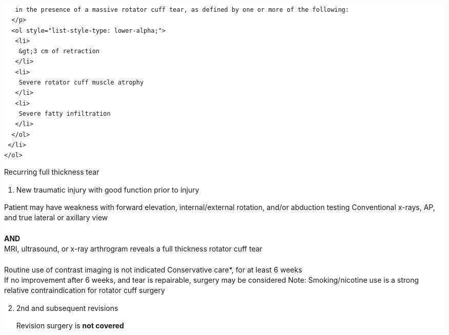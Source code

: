        in the presence of a massive rotator cuff tear, as defined by one or more of the following:
      </p>
      <ol style="list-style-type: lower-alpha;">
       <li>
        &gt;3 cm of retraction
       </li>
       <li>
        Severe rotator cuff muscle atrophy
       </li>
       <li>
        Severe fatty infiltration
       </li>
      </ol>
     </li>
    </ol>
   </td>
   <td valign="top">
    Recurring full thickness tear
   </td>
   <td valign="top">
    <ol start="1" style="list-style-type: decimal;">
     <li>
      New traumatic injury with good function prior to injury
     </li>
    </ol>
   </td>
   <td valign="top">
    Patient may have weakness with forward elevation, internal/external rotation, and/or abduction testing
   </td>
   <td valign="top">
    Conventional x-rays, AP, and true lateral or axillary view
    <br/>
    <br/>
    <strong>
     AND
    </strong>
    <br/>
    MRI, ultrasound, or x-ray arthrogram reveals a full thickness rotator cuff tear
    <br/>
    <br/>
    Routine use of contrast imaging is not indicated
   </td>
   <td valign="top">
    Conservative care*, for at least 6 weeks
    <br/>
    If no improvement after 6 weeks, and tear is repairable, surgery may be considered
   </td>
  </tr>
  <tr>
   <th colspan="5" valign="top">
    Note: Smoking/nicotine use is a strong relative contraindication for rotator cuff surgery
   </th>
  </tr>
  <tr>
   <td valign="top">
    <ol start="2" style="list-style-type: decimal;">
     <li>
      2nd and subsequent revisions
      <br/>
      <p>
       Revision surgery is
       <strong>
        not covered